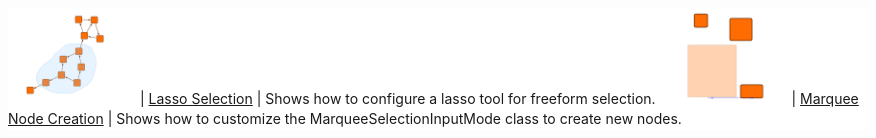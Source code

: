 <img src="resources/image/lassoselection.png" alt="Lasso Selection screenshot" width="128" height="96" /> | [Lasso Selection](input/lassoselection) | Shows how to configure a lasso tool for freeform selection.
<img src="resources/image/marquee-node-creation.png" alt="Marquee Node Creation screenshot" width="128" height="96" /> | [Marquee Node Creation](input/marquee-node-creation) | Shows how to customize the MarqueeSelectionInputMode class to create new nodes.